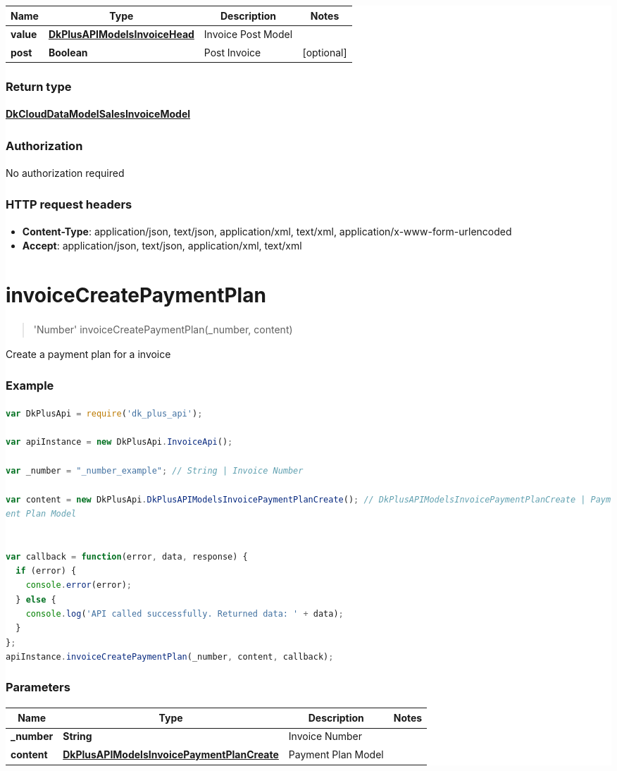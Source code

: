 Name | Type | Description  | Notes
------------- | ------------- | ------------- | -------------
 **value** | [**DkPlusAPIModelsInvoiceHead**](DkPlusAPIModelsInvoiceHead.md)| Invoice Post Model | 
 **post** | **Boolean**| Post Invoice | [optional] 

### Return type

[**DkCloudDataModelSalesInvoiceModel**](DkCloudDataModelSalesInvoiceModel.md)

### Authorization

No authorization required

### HTTP request headers

 - **Content-Type**: application/json, text/json, application/xml, text/xml, application/x-www-form-urlencoded
 - **Accept**: application/json, text/json, application/xml, text/xml

<a name="invoiceCreatePaymentPlan"></a>
# **invoiceCreatePaymentPlan**
> 'Number' invoiceCreatePaymentPlan(_number, content)

Create a payment plan for a invoice

### Example
```javascript
var DkPlusApi = require('dk_plus_api');

var apiInstance = new DkPlusApi.InvoiceApi();

var _number = "_number_example"; // String | Invoice Number

var content = new DkPlusApi.DkPlusAPIModelsInvoicePaymentPlanCreate(); // DkPlusAPIModelsInvoicePaymentPlanCreate | Payment Plan Model


var callback = function(error, data, response) {
  if (error) {
    console.error(error);
  } else {
    console.log('API called successfully. Returned data: ' + data);
  }
};
apiInstance.invoiceCreatePaymentPlan(_number, content, callback);
```

### Parameters

Name | Type | Description  | Notes
------------- | ------------- | ------------- | -------------
 **_number** | **String**| Invoice Number | 
 **content** | [**DkPlusAPIModelsInvoicePaymentPlanCreate**](DkPlusAPIModelsInvoicePaymentPlanCreate.md)| Payment Plan Model | 

